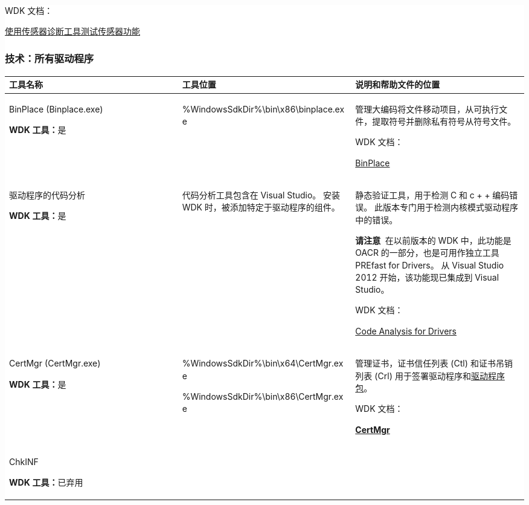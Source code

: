 <p>WDK 文档：</p>
<p><a href="https://msdn.microsoft.com/library/windows/hardware/hh780319" data-raw-source="[Testing sensor functionality with the Sensor Diagnostic Tool](https://msdn.microsoft.com/library/windows/hardware/hh780319)">使用传感器诊断工具测试传感器功能</a></p></td>
</tr>
</tbody>
</table>

 

### 技术：所有驱动程序 <a name="tech-all"></a>

<table>
<colgroup>
<col width="33%" />
<col width="33%" />
<col width="33%" />
</colgroup>
<thead>
<tr class="header">
<th align="left">工具名称</th>
<th align="left">工具位置</th>
<th align="left">说明和帮助文件的位置</th>
</tr>
</thead>
<tbody>
<tr class="odd">
<td align="left"><p>BinPlace (Binplace.exe)</p>
<p><strong>WDK 工具：</strong>是</p></td>
<td align="left"><p>%WindowsSdkDir%\bin\x86\binplace.exe</p></td>
<td align="left"><p>管理大编码将文件移动项目，从可执行文件，提取符号并删除私有符号从符号文件。</p>
<p>WDK 文档：</p>
<p><a href="binplace.md" data-raw-source="[BinPlace](binplace.md)">BinPlace</a></p></td>
</tr>
<tr class="even">
<td align="left"><p>驱动程序的代码分析</p>
<p><strong>WDK 工具：</strong>是</p></td>
<td align="left"><p>代码分析工具包含在 Visual Studio。 安装 WDK 时，被添加特定于驱动程序的组件。</p></td>
<td align="left"><p>静态验证工具，用于检测 C 和 c + + 编码错误。 此版本专门用于检测内核模式驱动程序中的错误。</p>
<div class="alert">
<strong>请注意</strong>  在以前版本的 WDK 中，此功能是 OACR 的一部分，也是可用作独立工具 PREfast for Drivers。 从 Visual Studio 2012 开始，该功能现已集成到 Visual Studio。
</div>
<div>
 
</div>
<p>WDK 文档：</p>
<p><a href="code-analysis-for-drivers.md" data-raw-source="[Code Analysis for Drivers](code-analysis-for-drivers.md)">Code Analysis for Drivers</a></p></td>
</tr>
<tr class="odd">
<td align="left"><p>CertMgr (CertMgr.exe)</p>
<p><strong>WDK 工具：</strong>是</p></td>
<td align="left"><p>%WindowsSdkDir%\bin\x64\CertMgr.exe</p>
<p>%WindowsSdkDir%\bin\x86\CertMgr.exe</p></td>
<td align="left"><p>管理证书，证书信任列表 (Ctl) 和证书吊销列表 (Crl) 用于签署驱动程序和<a href="https://msdn.microsoft.com/library/windows/hardware/ff544840" data-raw-source="[driver packages](https://msdn.microsoft.com/library/windows/hardware/ff544840)">驱动程序包</a>。</p>
<p>WDK 文档：</p>
<p><a href="certmgr.md" data-raw-source="[&lt;strong&gt;CertMgr&lt;/strong&gt;](certmgr.md)"><strong>CertMgr</strong></a></p></td>
</tr>
<tr class="even">
<td align="left"><p>ChkINF</p>
<p><strong>WDK 工具：</strong>已弃用</p></td>